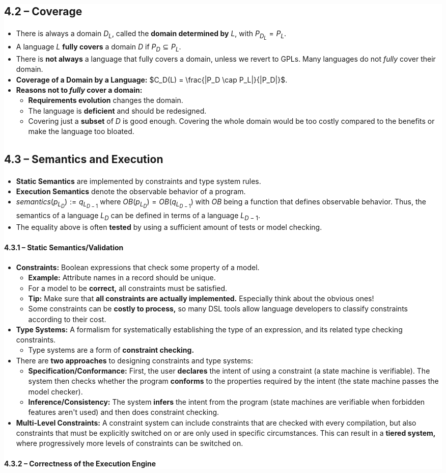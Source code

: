 



## 4.2 – Coverage

- There is always a domain $D_L$, called the **domain determined by** $L$, with $P_{D_L} = P_L$.
- A language $L$ **fully covers** a domain $D$ if $P_D \subseteq P_L$.
- There is **not always** a language that fully covers a domain, unless we revert to GPLs. Many languages do not *fully* cover their domain.
- **Coverage of a Domain by a Language:** $C_D(L) = \frac{|P_D \cap P_L|}{|P_D|}$.
- **Reasons not to *fully* cover a domain:**
  - **Requirements evolution** changes the domain.
  - The language is **deficient** and should be redesigned.
  - Covering just a **subset** of $D$ is good enough. Covering the whole domain would be too costly compared to the benefits or make the language too bloated.





## 4.3 – Semantics and Execution

- **Static Semantics** are implemented by constraints and type system rules.
- **Execution Semantics** denote the observable behavior of a program.
- $semantics(p_{L_D}) := q_{L_{D-1}}$ where $OB(p_{L_D}) = OB(q_{L_{D-1}})$ with $OB$ being a function that defines observable behavior. Thus, the semantics of a language $L_D$ can be defined in terms of a language $L_{D-1}$.
- The equality above is often **tested** by using a sufficient amount of tests or model checking.

#### 4.3.1 – Static Semantics/Validation

- **Constraints:** Boolean expressions that check some property of a model.
  - **Example:** Attribute names in a record should be unique.
  - For a model to be **correct,** all constraints must be satisfied.
  - **Tip:** Make sure that **all constraints are actually implemented.** Especially think about the obvious ones!
  - Some constraints can be **costly to process,** so many DSL tools allow language developers to classify constraints according to their cost.
- **Type Systems:** A formalism for systematically establishing the type of an expression, and its related type checking constraints.
  - Type systems are a form of **constraint checking.**
- There are **two approaches** to designing constraints and type systems:
  - **Specification/Conformance:** First, the user **declares** the intent of using a constraint (a state machine is verifiable). The system then checks whether the program **conforms** to the properties required by the intent (the state machine passes the model checker).
  - **Inference/Consistency:** The system **infers** the intent from the program (state machines are verifiable when forbidden features aren't used) and then does constraint checking.
- **Multi-Level Constraints:** A constraint system can include constraints that are checked with every compilation, but also constraints that must be explicitly switched on or are only used in specific circumstances. This can result in a **tiered system,** where progressively more levels of constraints can be switched on.


#### 4.3.2 – Correctness of the Execution Engine

